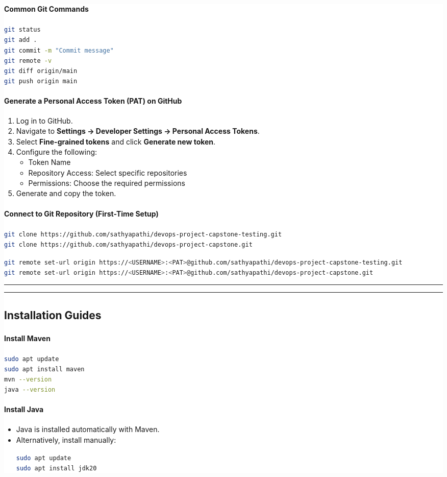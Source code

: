 #### Common Git Commands
```sh
git status
git add .
git commit -m "Commit message"
git remote -v
git diff origin/main
git push origin main
```

#### Generate a Personal Access Token (PAT) on GitHub
1. Log in to GitHub.
2. Navigate to **Settings → Developer Settings → Personal Access Tokens**.
3. Select **Fine-grained tokens** and click **Generate new token**.
4. Configure the following:
   - Token Name
   - Repository Access: Select specific repositories
   - Permissions: Choose the required permissions
5. Generate and copy the token.

#### Connect to Git Repository (First-Time Setup)
```sh
git clone https://github.com/sathyapathi/devops-project-capstone-testing.git
git clone https://github.com/sathyapathi/devops-project-capstone.git
```
```sh
git remote set-url origin https://<USERNAME>:<PAT>@github.com/sathyapathi/devops-project-capstone-testing.git
git remote set-url origin https://<USERNAME>:<PAT>@github.com/sathyapathi/devops-project-capstone.git
```

---

---
## Installation Guides

#### Install Maven
```sh
sudo apt update
sudo apt install maven
mvn --version
java --version
```

#### Install Java
- Java is installed automatically with Maven.
- Alternatively, install manually:
  ```sh
  sudo apt update
  sudo apt install jdk20
  ```
